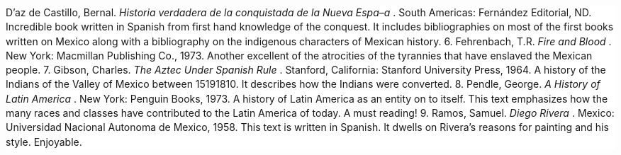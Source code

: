 <td>
D’az de Castillo, Bernal.
<i>
Historia verdadera de la conquistada de la Nueva Espa–a
</i>
. South Americas: Fernández Editorial, ND. Incredible book written in Spanish from first hand knowledge of the conquest. It includes bibliographies on most of the first books written on Mexico along with a bibliography on the indigenous characters of Mexican history.
</td>
</tr>
<tr>
<td>
6.
</td>
<td>
Fehrenbach, T.R.
<i>
Fire and Blood
</i>
. New York: Macmillan Publishing Co., 1973. Another excellent of the atrocities of the tyrannies that have enslaved the Mexican people.
</td>
</tr>
<tr>
<td>
7.
</td>
<td>
Gibson, Charles.
<i>
The Aztec Under Spanish Rule
</i>
. Stanford, California: Stanford University Press, 1964. A history of the Indians of the Valley of Mexico between 15191810. It describes how the Indians were converted.
</td>
</tr>
<tr>
<td>
8.
</td>
<td>
Pendle, George.
<i>
A History of Latin America
</i>
. New York: Penguin Books, 1973. A history of Latin America as an entity on to itself. This text emphasizes how the many races and classes have contributed to the Latin America of today. A must reading!
</td>
</tr>
<tr>
<td>
9.
</td>
<td>
Ramos, Samuel.
<i>
Diego Rivera
</i>
. Mexico: Universidad Nacional Autonoma de Mexico, 1958. This text is written in Spanish. It dwells on Rivera’s reasons for painting and his style. Enjoyable.
</td>
</tr>
<tr>